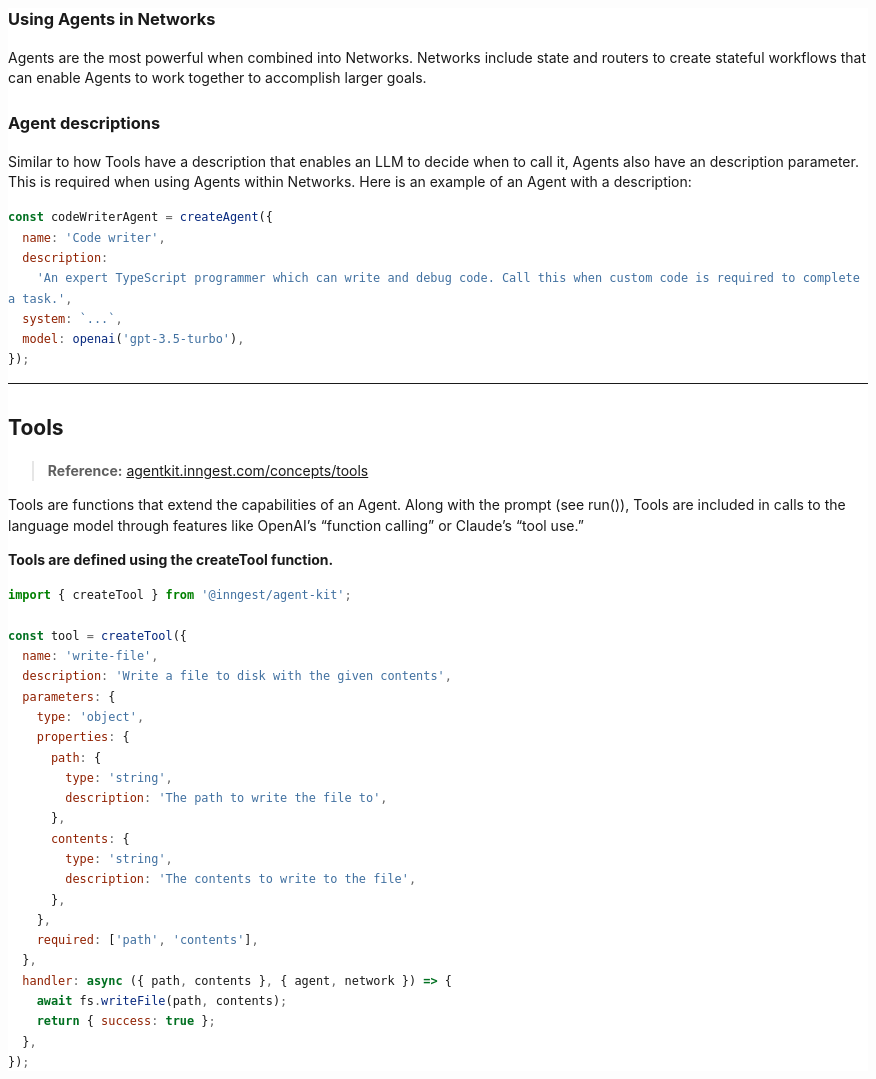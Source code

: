 ### Using Agents in Networks

Agents are the most powerful when combined into Networks. Networks include state and routers to create stateful workflows that can enable Agents to work together to accomplish larger goals.

### Agent descriptions
Similar to how Tools have a description that enables an LLM to decide when to call it, Agents also have an description parameter. This is required when using Agents within Networks. Here is an example of an Agent with a description:

```js
const codeWriterAgent = createAgent({
  name: 'Code writer',
  description:
    'An expert TypeScript programmer which can write and debug code. Call this when custom code is required to complete a task.',
  system: `...`,
  model: openai('gpt-3.5-turbo'),
});
```

---

## Tools

> **Reference:** [agentkit.inngest.com/concepts/tools](https://agentkit.inngest.com/concepts/tools)

Tools are functions that extend the capabilities of an Agent. Along with the prompt (see run()), Tools are included in calls to the language model through features like OpenAI’s “function calling” or Claude’s “tool use.”

**Tools are defined using the createTool function.**

```js
import { createTool } from '@inngest/agent-kit';

const tool = createTool({
  name: 'write-file',
  description: 'Write a file to disk with the given contents',
  parameters: {
    type: 'object',
    properties: {
      path: {
        type: 'string',
        description: 'The path to write the file to',
      },
      contents: {
        type: 'string',
        description: 'The contents to write to the file',
      },
    },
    required: ['path', 'contents'],
  },
  handler: async ({ path, contents }, { agent, network }) => {
    await fs.writeFile(path, contents);
    return { success: true };
  },
});
```
